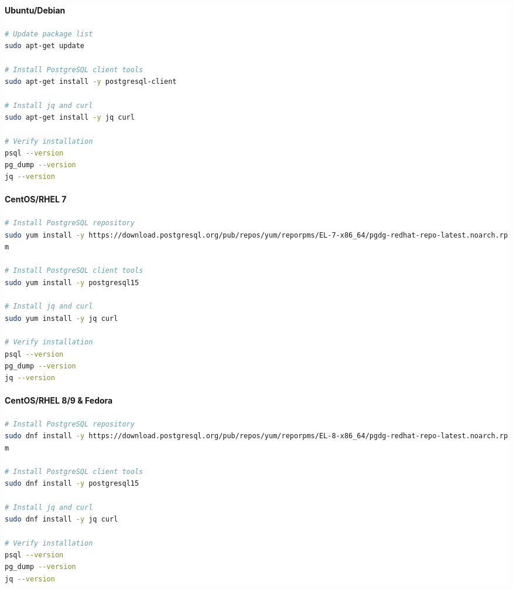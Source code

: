 #### Ubuntu/Debian

```bash
# Update package list
sudo apt-get update

# Install PostgreSQL client tools
sudo apt-get install -y postgresql-client

# Install jq and curl
sudo apt-get install -y jq curl

# Verify installation
psql --version
pg_dump --version
jq --version
```

#### CentOS/RHEL 7

```bash
# Install PostgreSQL repository
sudo yum install -y https://download.postgresql.org/pub/repos/yum/reporpms/EL-7-x86_64/pgdg-redhat-repo-latest.noarch.rpm

# Install PostgreSQL client tools
sudo yum install -y postgresql15

# Install jq and curl
sudo yum install -y jq curl

# Verify installation
psql --version
pg_dump --version
jq --version
```

#### CentOS/RHEL 8/9 & Fedora

```bash
# Install PostgreSQL repository
sudo dnf install -y https://download.postgresql.org/pub/repos/yum/reporpms/EL-8-x86_64/pgdg-redhat-repo-latest.noarch.rpm

# Install PostgreSQL client tools
sudo dnf install -y postgresql15

# Install jq and curl
sudo dnf install -y jq curl

# Verify installation
psql --version
pg_dump --version
jq --version
```
